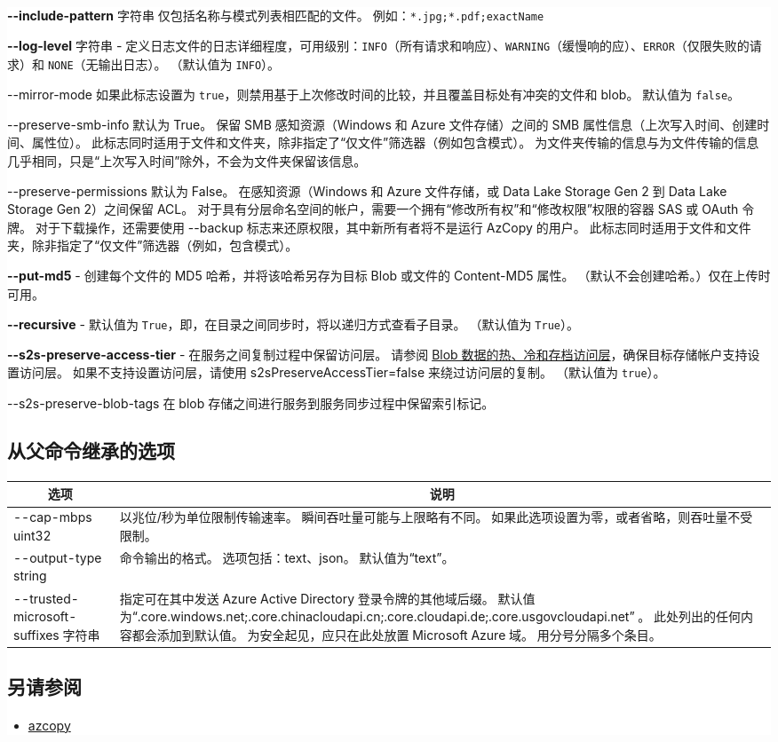 **--include-pattern** 字符串   仅包括名称与模式列表相匹配的文件。 例如：`*.jpg;*.pdf;exactName`

**--log-level** 字符串 - 定义日志文件的日志详细程度，可用级别：`INFO`（所有请求和响应）、`WARNING`（缓慢响的应）、`ERROR`（仅限失败的请求）和 `NONE`（无输出日志）。 （默认值为 `INFO`）。

--mirror-mode          如果此标志设置为 `true`，则禁用基于上次修改时间的比较，并且覆盖目标处有冲突的文件和 blob。 默认值为 `false`。

--preserve-smb-info   默认为 True。 保留 SMB 感知资源（Windows 和 Azure 文件存储）之间的 SMB 属性信息（上次写入时间、创建时间、属性位）。 此标志同时适用于文件和文件夹，除非指定了“仅文件”筛选器（例如包含模式）。 为文件夹传输的信息与为文件传输的信息几乎相同，只是“上次写入时间”除外，不会为文件夹保留该信息。

--preserve-permissions        默认为 False。 在感知资源（Windows 和 Azure 文件存储，或 Data Lake Storage Gen 2 到 Data Lake Storage Gen 2）之间保留 ACL。 对于具有分层命名空间的帐户，需要一个拥有“修改所有权”和“修改权限”权限的容器 SAS 或 OAuth 令牌。 对于下载操作，还需要使用 --backup 标志来还原权限，其中新所有者将不是运行 AzCopy 的用户。 此标志同时适用于文件和文件夹，除非指定了“仅文件”筛选器（例如，包含模式）。

**--put-md5** - 创建每个文件的 MD5 哈希，并将该哈希另存为目标 Blob 或文件的 Content-MD5 属性。 （默认不会创建哈希。）仅在上传时可用。

**--recursive** - 默认值为 `True`，即，在目录之间同步时，将以递归方式查看子目录。 （默认值为 `True`）。

**--s2s-preserve-access-tier** - 在服务之间复制过程中保留访问层。 请参阅 [Blob 数据的热、冷和存档访问层](../blobs/access-tiers-overview.md)，确保目标存储帐户支持设置访问层。 如果不支持设置访问层，请使用 s2sPreserveAccessTier=false 来绕过访问层的复制。 （默认值为 `true`）。

--s2s-preserve-blob-tags      在 blob 存储之间进行服务到服务同步过程中保留索引标记。

## <a name="options-inherited-from-parent-commands"></a>从父命令继承的选项

|选项|说明|
|---|---|
|--cap-mbps uint32|以兆位/秒为单位限制传输速率。 瞬间吞吐量可能与上限略有不同。 如果此选项设置为零，或者省略，则吞吐量不受限制。|
|--output-type string|命令输出的格式。 选项包括：text、json。 默认值为“text”。|
|--trusted-microsoft-suffixes 字符串   |指定可在其中发送 Azure Active Directory 登录令牌的其他域后缀。  默认值为“.core.windows.net;.core.chinacloudapi.cn;.core.cloudapi.de;.core.usgovcloudapi.net” 。 此处列出的任何内容都会添加到默认值。 为安全起见，应只在此处放置 Microsoft Azure 域。 用分号分隔多个条目。|

## <a name="see-also"></a>另请参阅

- [azcopy](storage-ref-azcopy.md)
